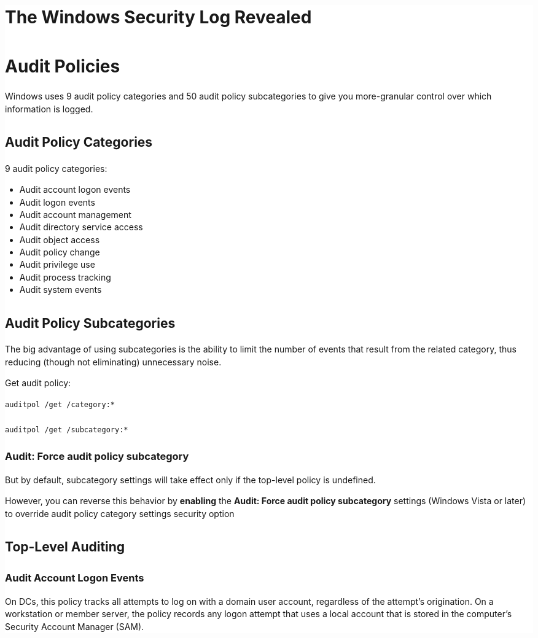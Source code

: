 # The Windows Security Log Revealed

Audit Policies
==============

Windows uses 9 audit policy categories and 50 audit policy subcategories
to give you more-granular control over which information is logged.

Audit Policy Categories
-----------------------

9 audit policy categories:

-   Audit account logon events
-   Audit logon events
-   Audit account management
-   Audit directory service access
-   Audit object access
-   Audit policy change
-   Audit privilege use
-   Audit process tracking
-   Audit system events

Audit Policy Subcategories
--------------------------

The big advantage of using subcategories is the ability to limit the
number of events that result from the related category, thus reducing
(though not eliminating) unnecessary noise.

Get audit policy:

    auditpol /get /category:*

    auditpol /get /subcategory:*

### Audit: Force audit policy subcategory

But by default, subcategory settings will take effect only if the
top-level policy is undefined.

However, you can reverse this behavior by **enabling** the **Audit:
Force audit policy subcategory** settings (Windows Vista or later) to
override audit policy category settings security option

Top-Level Auditing
------------------

### Audit Account Logon Events

On DCs, this policy tracks all attempts to log on with a domain user
account, regardless of the attempt’s origination. On a workstation or
member server, the policy records any logon attempt that uses a local
account that is stored in the computer’s Security Account Manager (SAM).
